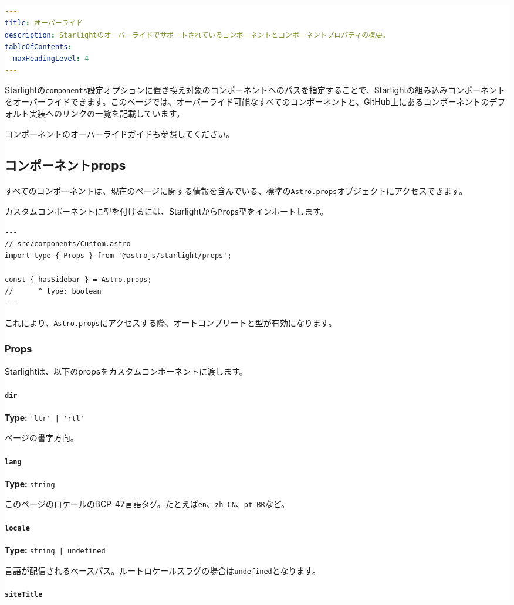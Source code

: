 ```yaml
---
title: オーバーライド
description: Starlightのオーバーライドでサポートされているコンポーネントとコンポーネントプロパティの概要。
tableOfContents:
  maxHeadingLevel: 4
---
```


Starlightの[`components`](/ja/reference/configuration/#components)設定オプションに置き換え対象のコンポーネントへのパスを指定することで、Starlightの組み込みコンポーネントをオーバーライドできます。このページでは、オーバーライド可能なすべてのコンポーネントと、GitHub上にあるコンポーネントのデフォルト実装へのリンクの一覧を記載しています。

[コンポーネントのオーバーライドガイド](/ja/guides/overriding-components/)も参照してください。

## コンポーネントprops

すべてのコンポーネントは、現在のページに関する情報を含んでいる、標準の`Astro.props`オブジェクトにアクセスできます。

カスタムコンポーネントに型を付けるには、Starlightから`Props`型をインポートします。

```astro
---
// src/components/Custom.astro
import type { Props } from '@astrojs/starlight/props';

const { hasSidebar } = Astro.props;
//      ^ type: boolean
---
```

これにより、`Astro.props`にアクセスする際、オートコンプリートと型が有効になります。

### Props

Starlightは、以下のpropsをカスタムコンポーネントに渡します。

#### `dir`

**Type:** `'ltr' | 'rtl'`

ページの書字方向。

#### `lang`

**Type:** `string`

このページのロケールのBCP-47言語タグ。たとえば`en`、`zh-CN`、`pt-BR`など。

#### `locale`

**Type:** `string | undefined`

言語が配信されるベースパス。ルートロケールスラグの場合は`undefined`となります。

#### `siteTitle`

